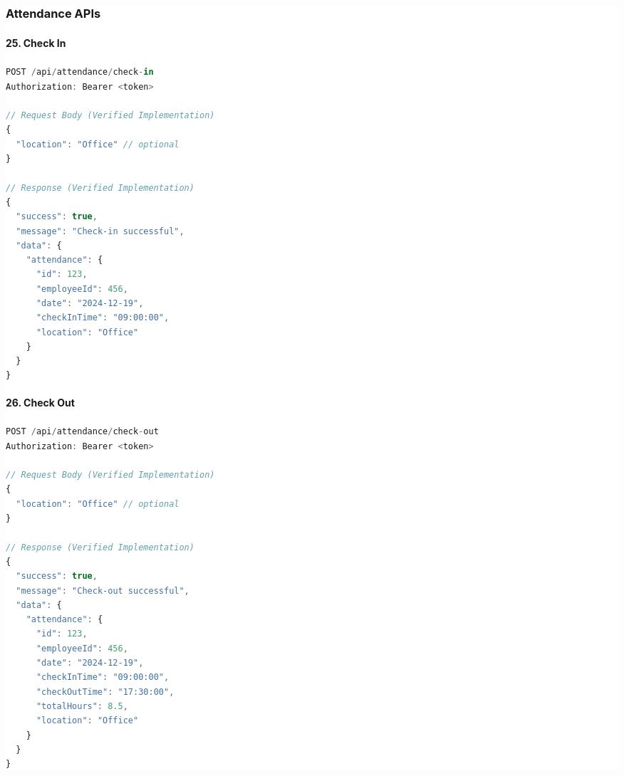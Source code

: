 ### **Attendance APIs**

#### **25. Check In**
```javascript
POST /api/attendance/check-in
Authorization: Bearer <token>

// Request Body (Verified Implementation)
{
  "location": "Office" // optional
}

// Response (Verified Implementation)
{
  "success": true,
  "message": "Check-in successful",
  "data": {
    "attendance": {
      "id": 123,
      "employeeId": 456,
      "date": "2024-12-19",
      "checkInTime": "09:00:00",
      "location": "Office"
    }
  }
}
```

#### **26. Check Out**
```javascript
POST /api/attendance/check-out
Authorization: Bearer <token>

// Request Body (Verified Implementation)
{
  "location": "Office" // optional
}

// Response (Verified Implementation)
{
  "success": true,
  "message": "Check-out successful",
  "data": {
    "attendance": {
      "id": 123,
      "employeeId": 456,
      "date": "2024-12-19",
      "checkInTime": "09:00:00",
      "checkOutTime": "17:30:00",
      "totalHours": 8.5,
      "location": "Office"
    }
  }
}
```
